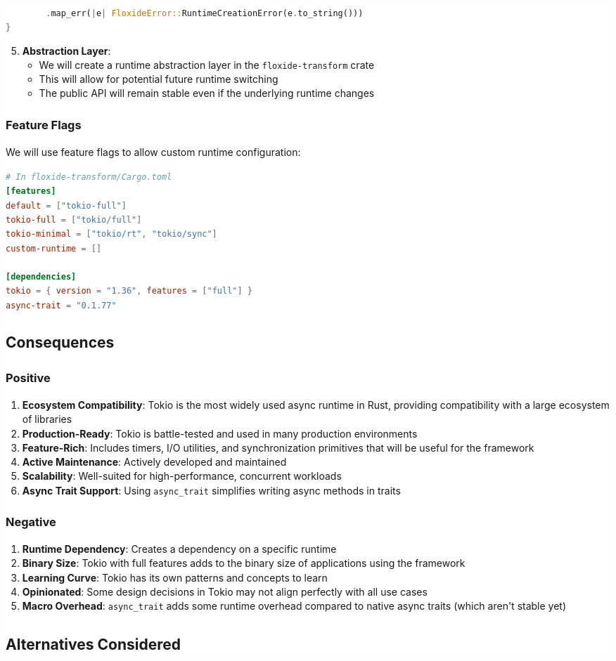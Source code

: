    ```rust
           .map_err(|e| FloxideError::RuntimeCreationError(e.to_string()))
   }
   ```

5. **Abstraction Layer**:
   - We will create a runtime abstraction layer in the `floxide-transform` crate
   - This will allow for potential future runtime switching
   - The public API will remain stable even if the underlying runtime changes

### Feature Flags

We will use feature flags to allow custom runtime configuration:

```toml
# In floxide-transform/Cargo.toml
[features]
default = ["tokio-full"]
tokio-full = ["tokio/full"]
tokio-minimal = ["tokio/rt", "tokio/sync"]
custom-runtime = []

[dependencies]
tokio = { version = "1.36", features = ["full"] }
async-trait = "0.1.77"
```

## Consequences

### Positive

1. **Ecosystem Compatibility**: Tokio is the most widely used async runtime in Rust, providing compatibility with a large ecosystem of libraries
2. **Production-Ready**: Tokio is battle-tested and used in many production environments
3. **Feature-Rich**: Includes timers, I/O utilities, and synchronization primitives that will be useful for the framework
4. **Active Maintenance**: Actively developed and maintained
5. **Scalability**: Well-suited for high-performance, concurrent workloads
6. **Async Trait Support**: Using `async_trait` simplifies writing async methods in traits

### Negative

1. **Runtime Dependency**: Creates a dependency on a specific runtime
2. **Binary Size**: Tokio with full features adds to the binary size of applications using the framework
3. **Learning Curve**: Tokio has its own patterns and concepts to learn
4. **Opinionated**: Some design decisions in Tokio may not align perfectly with all use cases
5. **Macro Overhead**: `async_trait` adds some runtime overhead compared to native async traits (which aren't stable yet)

## Alternatives Considered
